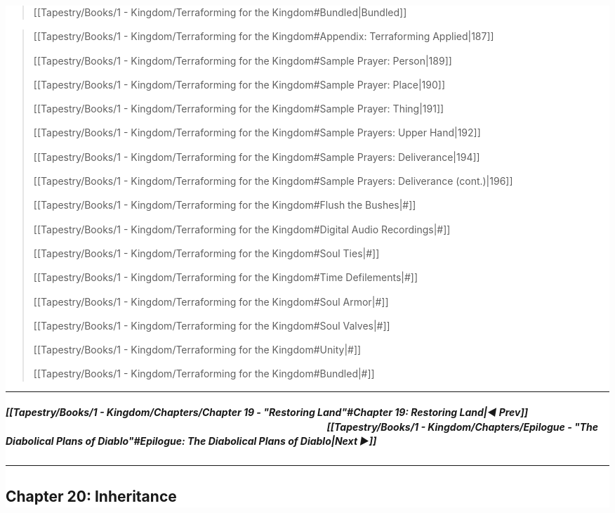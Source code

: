 >
>[[Tapestry/Books/1 - Kingdom/Terraforming for the Kingdom#Bundled\|Bundled]]
>

>
>[[Tapestry/Books/1 - Kingdom/Terraforming for the Kingdom#Appendix: Terraforming Applied\|187]]
>
>[[Tapestry/Books/1 - Kingdom/Terraforming for the Kingdom#Sample Prayer: Person\|189]]
>
>[[Tapestry/Books/1 - Kingdom/Terraforming for the Kingdom#Sample Prayer: Place\|190]]
>
>[[Tapestry/Books/1 - Kingdom/Terraforming for the Kingdom#Sample Prayer: Thing\|191]]
>
>[[Tapestry/Books/1 - Kingdom/Terraforming for the Kingdom#Sample Prayers: Upper Hand\|192]]
>
>[[Tapestry/Books/1 - Kingdom/Terraforming for the Kingdom#Sample Prayers: Deliverance\|194]]
>
>[[Tapestry/Books/1 - Kingdom/Terraforming for the Kingdom#Sample Prayers: Deliverance (cont.)\|196]]
>
>[[Tapestry/Books/1 - Kingdom/Terraforming for the Kingdom#Flush the Bushes\|#]]
>
>[[Tapestry/Books/1 - Kingdom/Terraforming for the Kingdom#Digital Audio Recordings\|#]]
>
>[[Tapestry/Books/1 - Kingdom/Terraforming for the Kingdom#Soul Ties\|#]]
>
>[[Tapestry/Books/1 - Kingdom/Terraforming for the Kingdom#Time Defilements\|#]]
>
>[[Tapestry/Books/1 - Kingdom/Terraforming for the Kingdom#Soul Armor\|#]]
>
>[[Tapestry/Books/1 - Kingdom/Terraforming for the Kingdom#Soul Valves\|#]]
>
>[[Tapestry/Books/1 - Kingdom/Terraforming for the Kingdom#Unity\|#]]
>
>[[Tapestry/Books/1 - Kingdom/Terraforming for the Kingdom#Bundled\|#]]



</div></div>


---

##### [[Tapestry/Books/1 - Kingdom/Chapters/Chapter 19 - "Restoring Land"#Chapter 19: Restoring Land\|◄ Prev]]                                                                                                                                           [[Tapestry/Books/1 - Kingdom/Chapters/Epilogue - "The Diabolical Plans of Diablo"#Epilogue: The Diabolical Plans of Diablo\|Next ►]] 

---

## Chapter 20: Inheritance
